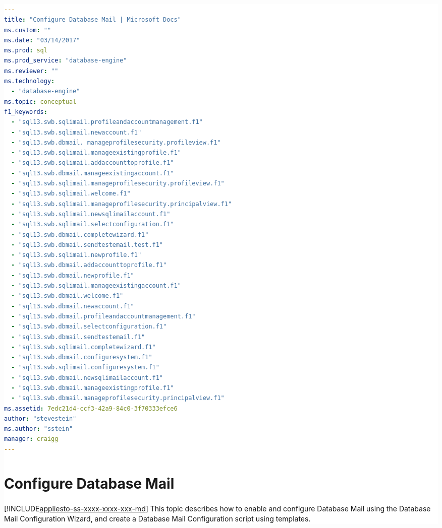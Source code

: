 ```yaml
---
title: "Configure Database Mail | Microsoft Docs"
ms.custom: ""
ms.date: "03/14/2017"
ms.prod: sql
ms.prod_service: "database-engine"
ms.reviewer: ""
ms.technology: 
  - "database-engine"
ms.topic: conceptual
f1_keywords: 
  - "sql13.swb.sqlimail.profileandaccountmanagement.f1"
  - "sql13.swb.sqlimail.newaccount.f1"
  - "sql13.swb.dbmail. manageprofilesecurity.profileview.f1"
  - "sql13.swb.sqlimail.manageexistingprofile.f1"
  - "sql13.swb.sqlimail.addaccounttoprofile.f1"
  - "sql13.swb.dbmail.manageexistingaccount.f1"
  - "sql13.swb.sqlimail.manageprofilesecurity.profileview.f1"
  - "sql13.swb.sqlimail.welcome.f1"
  - "sql13.swb.sqlimail.manageprofilesecurity.principalview.f1"
  - "sql13.swb.sqlimail.newsqlimailaccount.f1"
  - "sql13.swb.sqlimail.selectconfiguration.f1"
  - "sql13.swb.dbmail.completewizard.f1"
  - "sql13.swb.dbmail.sendtestemail.test.f1"
  - "sql13.swb.sqlimail.newprofile.f1"
  - "sql13.swb.dbmail.addaccounttoprofile.f1"
  - "sql13.swb.dbmail.newprofile.f1"
  - "sql13.swb.sqlimail.manageexistingaccount.f1"
  - "sql13.swb.dbmail.welcome.f1"
  - "sql13.swb.dbmail.newaccount.f1"
  - "sql13.swb.dbmail.profileandaccountmanagement.f1"
  - "sql13.swb.dbmail.selectconfiguration.f1"
  - "sql13.swb.dbmail.sendtestemail.f1"
  - "sql13.swb.sqlimail.completewizard.f1"
  - "sql13.swb.dbmail.configuresystem.f1"
  - "sql13.swb.sqlimail.configuresystem.f1"
  - "sql13.swb.dbmail.newsqlimailaccount.f1"
  - "sql13.swb.dbmail.manageexistingprofile.f1"
  - "sql13.swb.dbmail.manageprofilesecurity.principalview.f1"
ms.assetid: 7edc21d4-ccf3-42a9-84c0-3f70333efce6
author: "stevestein"
ms.author: "sstein"
manager: craigg
---
```

# Configure Database Mail
[!INCLUDE[appliesto-ss-xxxx-xxxx-xxx-md](../../includes/appliesto-ss-xxxx-xxxx-xxx-md.md)]
  This topic describes how to enable and configure Database Mail using the Database Mail Configuration Wizard, and create a Database Mail Configuration script using templates.  
  